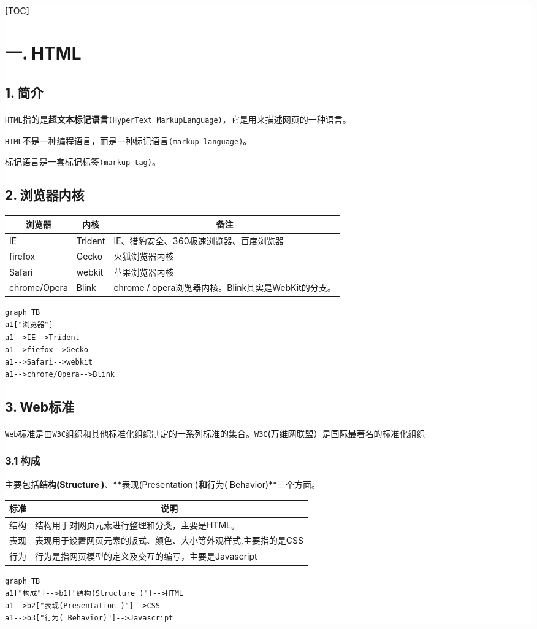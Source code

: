 [TOC]

# 一. HTML

## 1. 简介

`HTML`指的是**超文本标记语言**`(HyperText MarkupLanguage)`，它是用来描述网页的一种语言。

`HTML`不是一种编程语言，而是一种标记语言`(markup language)`。

标记语言是一套标记标签`(markup tag)`。

## 2. 浏览器内核

| 浏览器       | 内核    | 备注                                                |
| ------------ | ------- | --------------------------------------------------- |
| IE           | Trident | IE、猎豹安全、360极速浏览器、百度浏览器             |
| firefox      | Gecko   | 火狐浏览器内核                                      |
| Safari       | webkit  | 苹果浏览器内核                                      |
| chrome/Opera | Blink   | chrome / opera浏览器内核。Blink其实是WebKit的分支。 |

```mermaid
graph TB
a1["浏览器"]
a1-->IE-->Trident
a1-->fiefox-->Gecko
a1-->Safari-->webkit
a1-->chrome/Opera-->Blink
```

## 3. Web标准

`Web`标准是由`W3C`组织和其他标准化组织制定的一系列标准的集合。`W3C`(万维网联盟）是国际最著名的标准化组织

### 3.1 构成

主要包括**结构(Structure )**、**表现(Presentation )**和**行为( Behavior)**三个方面。

| 标准 | 说明                                                         |
| ---- | ------------------------------------------------------------ |
| 结构 | 结构用于对网页元素进行整理和分类，主要是HTML。               |
| 表现 | 表现用于设置网页元素的版式、颜色、大小等外观样式,主要指的是CSS |
| 行为 | 行为是指网页模型的定义及交互的编写，主要是Javascript         |

```mermaid
graph TB
a1["构成"]-->b1["结构(Structure )"]-->HTML
a1-->b2["表现(Presentation )"]-->CSS
a1-->b3["行为( Behavior)"]-->Javascript
```

